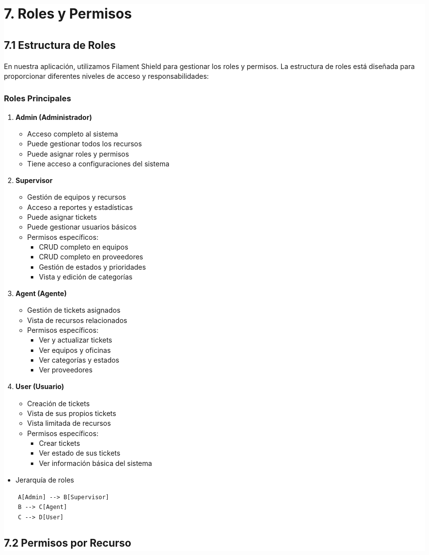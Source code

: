 # 7. Roles y Permisos

## 7.1 Estructura de Roles

En nuestra aplicación, utilizamos Filament Shield para gestionar los roles y permisos. La estructura de roles está diseñada para proporcionar diferentes niveles de acceso y responsabilidades:

### Roles Principales

1. **Admin (Administrador)**
   - Acceso completo al sistema
   - Puede gestionar todos los recursos
   - Puede asignar roles y permisos
   - Tiene acceso a configuraciones del sistema

2. **Supervisor**
   - Gestión de equipos y recursos
   - Acceso a reportes y estadísticas
   - Puede asignar tickets
   - Puede gestionar usuarios básicos
   - Permisos específicos:
     - CRUD completo en equipos
     - CRUD completo en proveedores
     - Gestión de estados y prioridades
     - Vista y edición de categorías

3. **Agent (Agente)**
   - Gestión de tickets asignados
   - Vista de recursos relacionados
   - Permisos específicos:
     - Ver y actualizar tickets
     - Ver equipos y oficinas
     - Ver categorías y estados
     - Ver proveedores

4. **User (Usuario)**
   - Creación de tickets
   - Vista de sus propios tickets
   - Vista limitada de recursos
   - Permisos específicos:
     - Crear tickets
     - Ver estado de sus tickets
     - Ver información básica del sistema

- Jerarquía de roles

```graph TD
    A[Admin] --> B[Supervisor]
    B --> C[Agent]
    C --> D[User]
```

## 7.2 Permisos por Recurso
